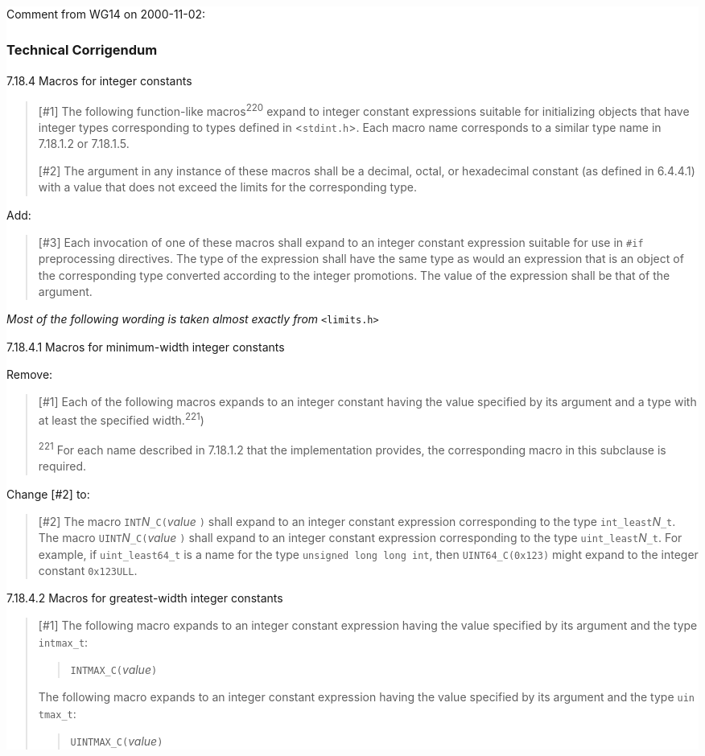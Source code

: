 Comment from WG14 on 2000-11-02:

### Technical Corrigendum

7.18.4 Macros for integer constants

> \[#1\] The following function-like macros<sup>220</sup> expand to integer
> constant expressions suitable for initializing objects that have integer types
> corresponding to types defined in \<`stdint.h`\>. Each macro name corresponds to
> a similar type name in 7.18.1.2 or 7.18.1.5.
>
> \[#2\] The argument in any instance of these macros shall be a decimal, octal,
> or hexadecimal constant (as defined in 6.4.4.1) with a value that does not
> exceed the limits for the corresponding type.

Add:

> \[#3\] Each invocation of one of these macros shall expand to an integer
> constant expression suitable for use in `#if` preprocessing directives. The type
> of the expression shall have the same type as would an expression that is an
> object of the corresponding type converted according to the integer promotions.
> The value of the expression shall be that of the argument.

*Most of the following wording is taken almost exactly from* `<limits.h>`

7.18.4.1 Macros for minimum-width integer constants

Remove:

> \[#1\] Each of the following macros expands to an integer constant having the
> value specified by its argument and a type with at least the specified
> width.<sup>221</sup>)
>
> <sup>221</sup> For each name described in 7.18.1.2 that the implementation
> provides, the corresponding macro in this subclause is required.

Change \[#2\] to:

> \[#2\] The macro `INT`*N*`_C(`*value* `)` shall expand to an integer constant
> expression corresponding to the type `int_least`*N*`_t`. The macro
> `UINT`*N*`_C(`*value* `)` shall expand to an integer constant expression
> corresponding to the type `uint_least`*N*`_t`. For example, if `uint_least64_t`
> is a name for the type `unsigned long long int`, then `UINT64_C(0x123)` might
> expand to the integer constant `0x123ULL`.

7.18.4.2 Macros for greatest-width integer constants

> \[#1\] The following macro expands to an integer constant expression having the
> value specified by its argument and the type `intmax_t`:
>
> > `INTMAX_C(`*value*`)`
>
> The following macro expands to an integer constant expression having the value
> specified by its argument and the type `uintmax_t`:
>
> > `UINTMAX_C(`*value*`)`
